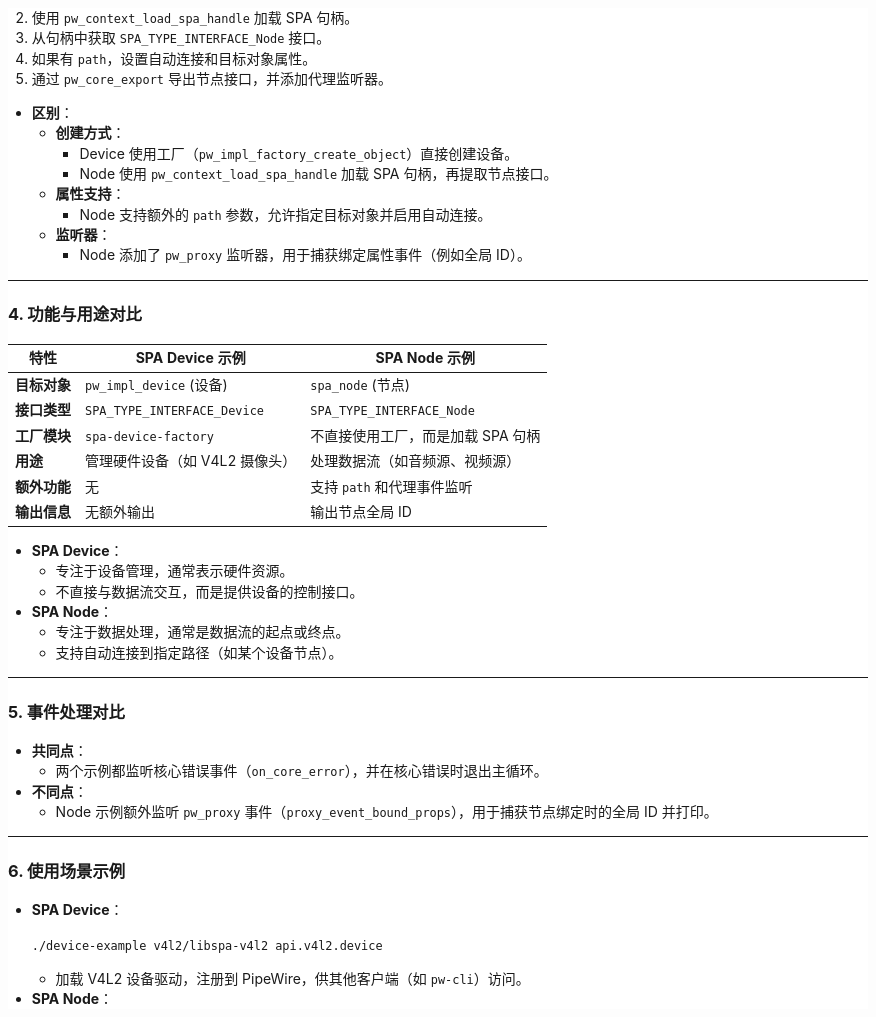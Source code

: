   2. 使用 `pw_context_load_spa_handle` 加载 SPA 句柄。
  3. 从句柄中获取 `SPA_TYPE_INTERFACE_Node` 接口。
  4. 如果有 `path`，设置自动连接和目标对象属性。
  5. 通过 `pw_core_export` 导出节点接口，并添加代理监听器。

- **区别**：
  - **创建方式**：
    - Device 使用工厂（`pw_impl_factory_create_object`）直接创建设备。
    - Node 使用 `pw_context_load_spa_handle` 加载 SPA 句柄，再提取节点接口。
  - **属性支持**：
    - Node 支持额外的 `path` 参数，允许指定目标对象并启用自动连接。
  - **监听器**：
    - Node 添加了 `pw_proxy` 监听器，用于捕获绑定属性事件（例如全局 ID）。

---

### 4. **功能与用途对比**

| 特性         | SPA Device 示例                | SPA Node 示例                     |
| ------------ | ------------------------------ | --------------------------------- |
| **目标对象** | `pw_impl_device` (设备)        | `spa_node` (节点)                 |
| **接口类型** | `SPA_TYPE_INTERFACE_Device`    | `SPA_TYPE_INTERFACE_Node`         |
| **工厂模块** | `spa-device-factory`           | 不直接使用工厂，而是加载 SPA 句柄 |
| **用途**     | 管理硬件设备（如 V4L2 摄像头） | 处理数据流（如音频源、视频源）    |
| **额外功能** | 无                             | 支持 `path` 和代理事件监听        |
| **输出信息** | 无额外输出                     | 输出节点全局 ID                   |

- **SPA Device**：
  - 专注于设备管理，通常表示硬件资源。
  - 不直接与数据流交互，而是提供设备的控制接口。
- **SPA Node**：
  - 专注于数据处理，通常是数据流的起点或终点。
  - 支持自动连接到指定路径（如某个设备节点）。

---

### 5. **事件处理对比**
- **共同点**：
  - 两个示例都监听核心错误事件（`on_core_error`），并在核心错误时退出主循环。
- **不同点**：
  - Node 示例额外监听 `pw_proxy` 事件（`proxy_event_bound_props`），用于捕获节点绑定时的全局 ID 并打印。

---

### 6. **使用场景示例**
- **SPA Device**：
  ```bash
  ./device-example v4l2/libspa-v4l2 api.v4l2.device
  ```
  - 加载 V4L2 设备驱动，注册到 PipeWire，供其他客户端（如 `pw-cli`）访问。
- **SPA Node**：
  